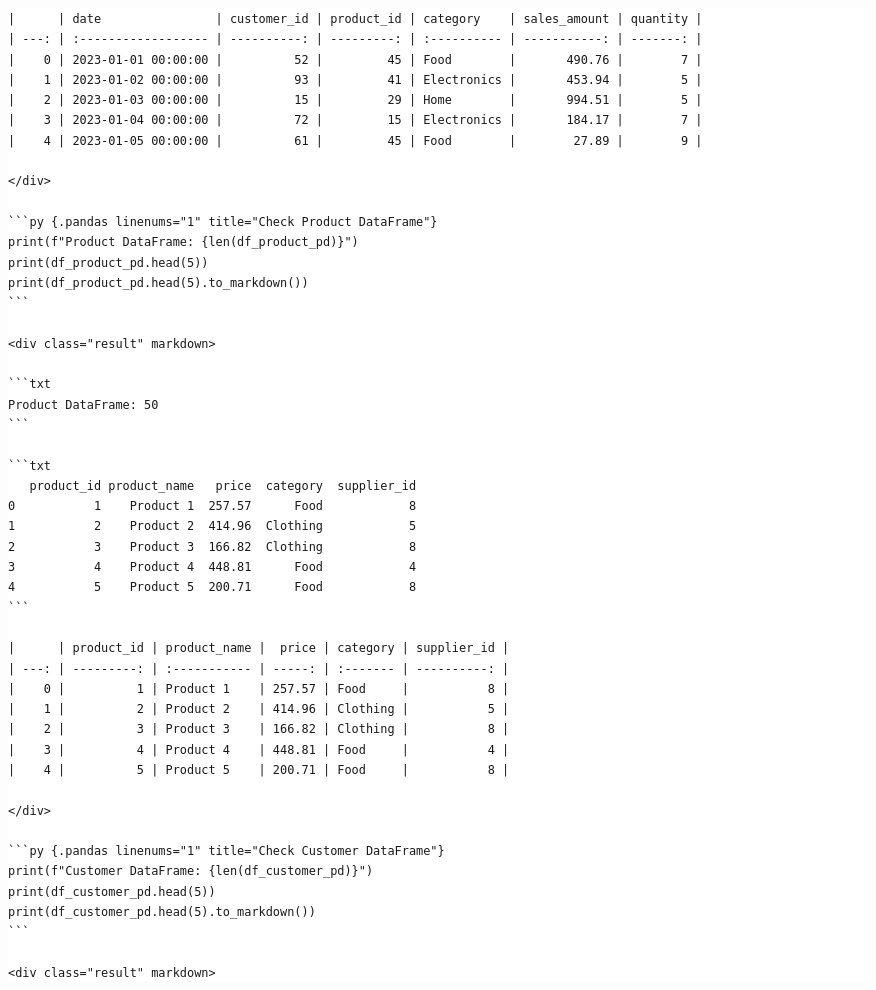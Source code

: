     |      | date                | customer_id | product_id | category    | sales_amount | quantity |
    | ---: | :------------------ | ----------: | ---------: | :---------- | -----------: | -------: |
    |    0 | 2023-01-01 00:00:00 |          52 |         45 | Food        |       490.76 |        7 |
    |    1 | 2023-01-02 00:00:00 |          93 |         41 | Electronics |       453.94 |        5 |
    |    2 | 2023-01-03 00:00:00 |          15 |         29 | Home        |       994.51 |        5 |
    |    3 | 2023-01-04 00:00:00 |          72 |         15 | Electronics |       184.17 |        7 |
    |    4 | 2023-01-05 00:00:00 |          61 |         45 | Food        |        27.89 |        9 |

    </div>

    ```py {.pandas linenums="1" title="Check Product DataFrame"}
    print(f"Product DataFrame: {len(df_product_pd)}")
    print(df_product_pd.head(5))
    print(df_product_pd.head(5).to_markdown())
    ```

    <div class="result" markdown>

    ```txt
    Product DataFrame: 50
    ```

    ```txt
       product_id product_name   price  category  supplier_id
    0           1    Product 1  257.57      Food            8
    1           2    Product 2  414.96  Clothing            5
    2           3    Product 3  166.82  Clothing            8
    3           4    Product 4  448.81      Food            4
    4           5    Product 5  200.71      Food            8
    ```

    |      | product_id | product_name |  price | category | supplier_id |
    | ---: | ---------: | :----------- | -----: | :------- | ----------: |
    |    0 |          1 | Product 1    | 257.57 | Food     |           8 |
    |    1 |          2 | Product 2    | 414.96 | Clothing |           5 |
    |    2 |          3 | Product 3    | 166.82 | Clothing |           8 |
    |    3 |          4 | Product 4    | 448.81 | Food     |           4 |
    |    4 |          5 | Product 5    | 200.71 | Food     |           8 |

    </div>

    ```py {.pandas linenums="1" title="Check Customer DataFrame"}
    print(f"Customer DataFrame: {len(df_customer_pd)}")
    print(df_customer_pd.head(5))
    print(df_customer_pd.head(5).to_markdown())
    ```

    <div class="result" markdown>
